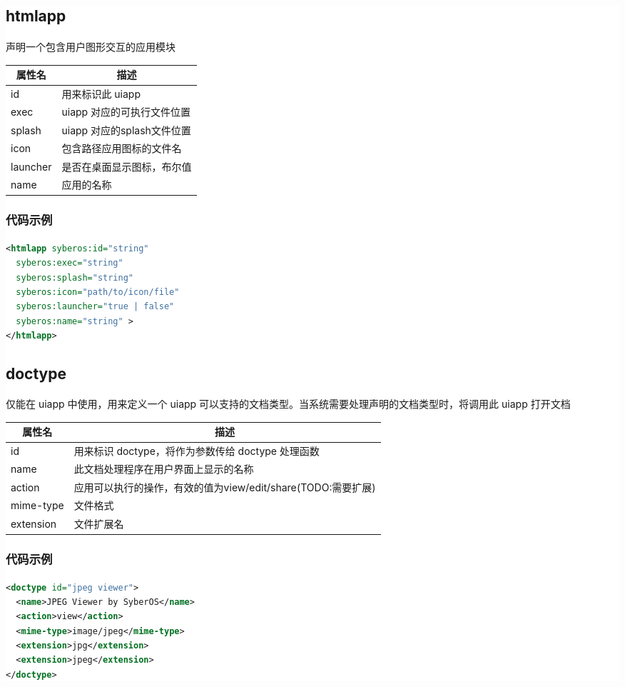 ## htmlapp
声明一个包含用户图形交互的应用模块

| 属性名     |  描述                                    |
| ---------- |---------------------------------------- |
| id     |  用来标识此 uiapp   |
| exec     |  uiapp 对应的可执行文件位置   |
| splash     |  uiapp 对应的splash文件位置   |
| icon     |  包含路径应用图标的文件名   |
| launcher     |  是否在桌面显示图标，布尔值   |
| name     |  应用的名称   |

### 代码示例
``` xml
<htmlapp syberos:id="string"
  syberos:exec="string"
  syberos:splash="string"
  syberos:icon="path/to/icon/file"
  syberos:launcher="true | false"
  syberos:name="string" >
</htmlapp>
```

## doctype
仅能在 uiapp 中使用，用来定义一个 uiapp 可以支持的文档类型。当系统需要处理声明的文档类型时，将调用此 uiapp 打开文档

| 属性名     |  描述                                    |
| ---------- |---------------------------------------- |
| id     |   用来标识 doctype，将作为参数传给 doctype 处理函数  |
| name     |  此文档处理程序在用户界面上显示的名称   |
| action     |  应用可以执行的操作，有效的值为view/edit/share(TODO:需要扩展)   |
| mime-type     |  文件格式  |
| extension     |  文件扩展名   |

### 代码示例
``` xml
<doctype id="jpeg viewer">
  <name>JPEG Viewer by SyberOS</name>
  <action>view</action>
  <mime-type>image/jpeg</mime-type>
  <extension>jpg</extension>
  <extension>jpeg</extension>
</doctype>
```
